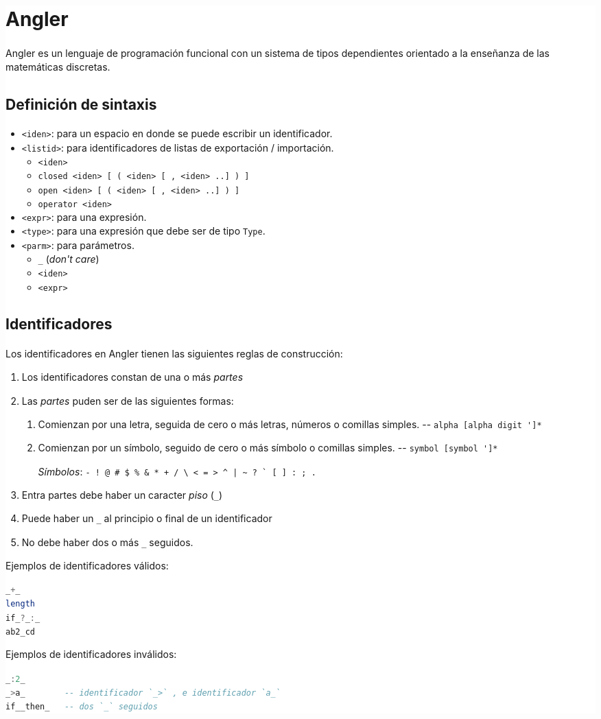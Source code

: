 # Angler

Angler es un lenguaje de programación funcional con un sistema de tipos dependientes orientado a la enseñanza de las matemáticas discretas.

## Definición de sintaxis

- `<iden>`: para un espacio en donde se puede escribir un identificador.
- `<listid>`: para identificadores de listas de exportación / importación.
    + `<iden>`
    + `closed <iden> [ ( <iden> [ , <iden> ..] ) ]`
    + `open <iden> [ ( <iden> [ , <iden> ..] ) ]`
    + `operator <iden>`
- `<expr>`: para una expresión.
- `<type>`: para una expresión que debe ser de tipo `Type`.
- `<parm>`: para parámetros.
    + `_` (_don't care_)
    + `<iden>`
    + `<expr>`

## Identificadores

Los identificadores en Angler tienen las siguientes reglas de construcción:

1. Los identificadores constan de una o más _partes_
2. Las _partes_ puden ser de las siguientes formas:
    1. Comienzan por una letra, seguida de cero o más letras, números o comillas simples. -- `alpha [alpha digit ']*`
    2. Comienzan por un símbolo, seguido de cero o más símbolo o comillas simples. -- `symbol [symbol ']*`

        _Símbolos_: ``- ! @ # $ % & * + / \ < = > ^ | ~ ? ` [ ] : ; .``

3. Entra partes debe haber un caracter _piso_ (`_`)
4. Puede haber un `_` al principio o final de un identificador
5. No debe haber dos o más `_` seguidos.

Ejemplos de identificadores válidos:

```haskell
_+_
length
if_?_:_
ab2_cd
```

Ejemplos de identificadores inválidos:

```haskell
_:2_
_>a_        -- identificador `_>` , e identificador `a_`
if__then_   -- dos `_` seguidos
```
